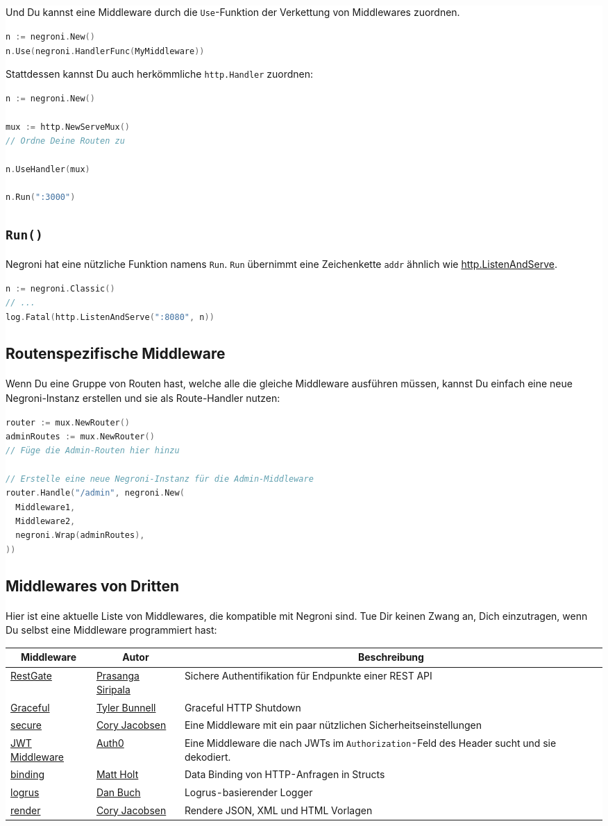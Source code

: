 Und Du kannst eine Middleware durch die `Use`-Funktion der Verkettung von Middlewares zuordnen.

~~~ go
n := negroni.New()
n.Use(negroni.HandlerFunc(MyMiddleware))
~~~

Stattdessen kannst Du auch herkömmliche `http.Handler` zuordnen:

~~~ go
n := negroni.New()

mux := http.NewServeMux()
// Ordne Deine Routen zu

n.UseHandler(mux)

n.Run(":3000")
~~~

## `Run()`
Negroni hat eine nützliche Funktion namens `Run`. `Run` übernimmt eine Zeichenkette `addr` ähnlich wie [http.ListenAndServe](http://golang.org/pkg/net/http#ListenAndServe).

~~~ go
n := negroni.Classic()
// ...
log.Fatal(http.ListenAndServe(":8080", n))
~~~

## Routenspezifische Middleware
Wenn Du eine Gruppe von Routen hast, welche alle die gleiche Middleware ausführen müssen, kannst Du einfach eine neue Negroni-Instanz erstellen und sie als Route-Handler nutzen: 

~~~ go
router := mux.NewRouter()
adminRoutes := mux.NewRouter()
// Füge die Admin-Routen hier hinzu

// Erstelle eine neue Negroni-Instanz für die Admin-Middleware
router.Handle("/admin", negroni.New(
  Middleware1,
  Middleware2,
  negroni.Wrap(adminRoutes),
))
~~~

## Middlewares von Dritten

Hier ist eine aktuelle Liste von Middlewares, die kompatible mit Negroni sind. Tue Dir keinen Zwang an, Dich einzutragen, wenn Du selbst eine Middleware programmiert hast:


| Middleware | Autor | Beschreibung |
| -----------|--------|-------------|
| [RestGate](https://github.com/pjebs/restgate) | [Prasanga Siripala](https://github.com/pjebs) | Sichere Authentifikation für Endpunkte einer REST API |
| [Graceful](https://github.com/stretchr/graceful) | [Tyler Bunnell](https://github.com/tylerb) | Graceful HTTP Shutdown |
| [secure](https://github.com/unrolled/secure) | [Cory Jacobsen](https://github.com/unrolled) | Eine Middleware mit ein paar nützlichen Sicherheitseinstellungen |
| [JWT Middleware](https://github.com/auth0/go-jwt-middleware) | [Auth0](https://github.com/auth0) | Eine Middleware die nach JWTs im `Authorization`-Feld des Header sucht und sie dekodiert.|
| [binding](https://github.com/mholt/binding) | [Matt Holt](https://github.com/mholt) | Data Binding von HTTP-Anfragen in Structs |
| [logrus](https://github.com/meatballhat/negroni-logrus) | [Dan Buch](https://github.com/meatballhat) | Logrus-basierender Logger |
| [render](https://github.com/unrolled/render) | [Cory Jacobsen](https://github.com/unrolled) | Rendere JSON, XML und HTML Vorlagen |